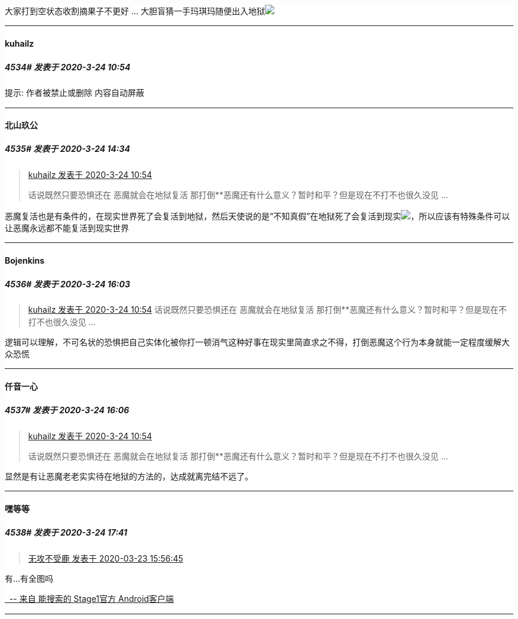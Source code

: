 大家打到空状态收割摘果子不更好 ...</blockquote>
大胆盲猜一手玛琪玛随便出入地狱<img src="https://static.saraba1st.com/image/smiley/face2017/245.png" referrerpolicy="no-referrer">

*****

####  kuhailz  
##### 4534#       发表于 2020-3-24 10:54

提示: 作者被禁止或删除 内容自动屏蔽

*****

####  北山玖公  
##### 4535#       发表于 2020-3-24 14:34

<blockquote><a href="httphttps://bbs.saraba1st.com/2b/forum.php?mod=redirect&amp;goto=findpost&amp;pid=46853591&amp;ptid=1794543" target="_blank">kuhailz 发表于 2020-3-24 10:54</a>

话说既然只要恐惧还在 恶魔就会在地狱复活 那打倒**恶魔还有什么意义？暂时和平？但是现在不打不也很久没见 ...</blockquote>
恶魔复活也是有条件的，在现实世界死了会复活到地狱，然后天使说的是“不知真假”在地狱死了会复活到现实<img src="https://static.saraba1st.com/image/smiley/face2017/009.gif" referrerpolicy="no-referrer">，所以应该有特殊条件可以让恶魔永远都不能复活到现实世界

*****

####  Bojenkins  
##### 4536#       发表于 2020-3-24 16:03

<blockquote><a href="httphttps://bbs.saraba1st.com/2b/forum.php?mod=redirect&amp;goto=findpost&amp;pid=46853591&amp;ptid=1794543" target="_blank">kuhailz 发表于 2020-3-24 10:54</a>
话说既然只要恐惧还在 恶魔就会在地狱复活 那打倒**恶魔还有什么意义？暂时和平？但是现在不打不也很久没见 ...</blockquote>
逻辑可以理解，不可名状的恐惧把自己实体化被你打一顿消气这种好事在现实里简直求之不得，打倒恶魔这个行为本身就能一定程度缓解大众恐慌

*****

####  仟音一心  
##### 4537#       发表于 2020-3-24 16:06

<blockquote><a href="httphttps://bbs.saraba1st.com/2b/forum.php?mod=redirect&amp;goto=findpost&amp;pid=46853591&amp;ptid=1794543" target="_blank">kuhailz 发表于 2020-3-24 10:54</a>

话说既然只要恐惧还在 恶魔就会在地狱复活 那打倒**恶魔还有什么意义？暂时和平？但是现在不打不也很久没见 ...</blockquote>
显然是有让恶魔老老实实待在地狱的方法的，达成就离完结不远了。

*****

####  嘿等等  
##### 4538#       发表于 2020-3-24 17:41

<blockquote><a href="httphttps://bbs.saraba1st.com/2b/forum.php?mod=redirect&amp;goto=findpost&amp;pid=46845695&amp;ptid=1794543" target="_blank">无攻不受鹿 发表于 2020-03-23 15:56:45</a></blockquote>有...有全图吗

[  -- 来自 能搜索的 Stage1官方 Android客户端](https://www.coolapk.com/apk/140634)

*****
